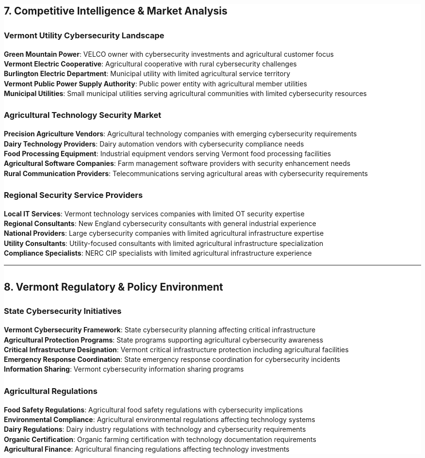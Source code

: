 ## 7. Competitive Intelligence & Market Analysis

### Vermont Utility Cybersecurity Landscape
**Green Mountain Power**: VELCO owner with cybersecurity investments and agricultural customer focus  
**Vermont Electric Cooperative**: Agricultural cooperative with rural cybersecurity challenges  
**Burlington Electric Department**: Municipal utility with limited agricultural service territory  
**Vermont Public Power Supply Authority**: Public power entity with agricultural member utilities  
**Municipal Utilities**: Small municipal utilities serving agricultural communities with limited cybersecurity resources  

### Agricultural Technology Security Market
**Precision Agriculture Vendors**: Agricultural technology companies with emerging cybersecurity requirements  
**Dairy Technology Providers**: Dairy automation vendors with cybersecurity compliance needs  
**Food Processing Equipment**: Industrial equipment vendors serving Vermont food processing facilities  
**Agricultural Software Companies**: Farm management software providers with security enhancement needs  
**Rural Communication Providers**: Telecommunications serving agricultural areas with cybersecurity requirements  

### Regional Security Service Providers
**Local IT Services**: Vermont technology services companies with limited OT security expertise  
**Regional Consultants**: New England cybersecurity consultants with general industrial experience  
**National Providers**: Large cybersecurity companies with limited agricultural infrastructure expertise  
**Utility Consultants**: Utility-focused consultants with limited agricultural infrastructure specialization  
**Compliance Specialists**: NERC CIP specialists with limited agricultural infrastructure experience  

---

## 8. Vermont Regulatory & Policy Environment

### State Cybersecurity Initiatives
**Vermont Cybersecurity Framework**: State cybersecurity planning affecting critical infrastructure  
**Agricultural Protection Programs**: State programs supporting agricultural cybersecurity awareness  
**Critical Infrastructure Designation**: Vermont critical infrastructure protection including agricultural facilities  
**Emergency Response Coordination**: State emergency response coordination for cybersecurity incidents  
**Information Sharing**: Vermont cybersecurity information sharing programs  

### Agricultural Regulations
**Food Safety Regulations**: Agricultural food safety regulations with cybersecurity implications  
**Environmental Compliance**: Agricultural environmental regulations affecting technology systems  
**Dairy Regulations**: Dairy industry regulations with technology and cybersecurity requirements  
**Organic Certification**: Organic farming certification with technology documentation requirements  
**Agricultural Finance**: Agricultural financing regulations affecting technology investments  
